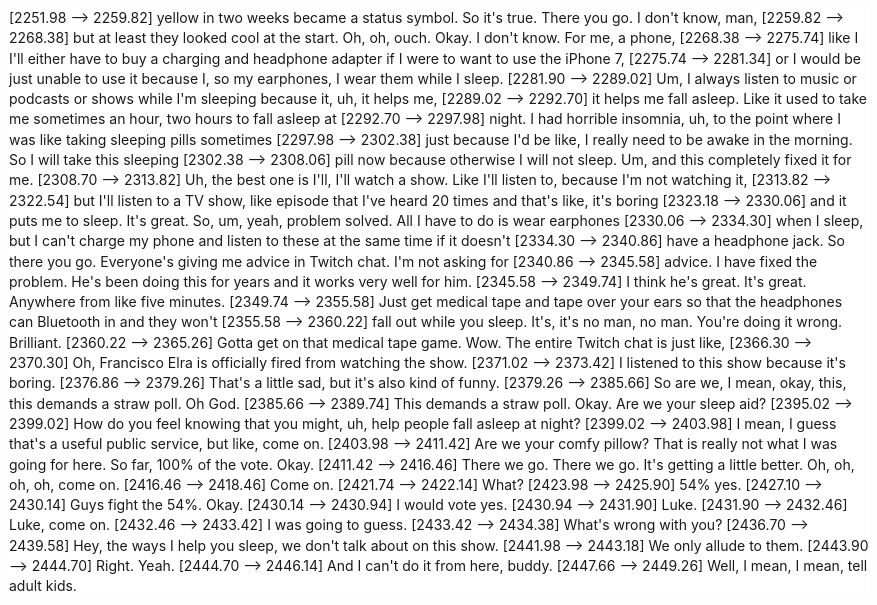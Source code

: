 [2251.98 --> 2259.82]  yellow in two weeks became a status symbol. So it's true. There you go. I don't know, man,
[2259.82 --> 2268.38]  but at least they looked cool at the start. Oh, oh, ouch. Okay. I don't know. For me, a phone,
[2268.38 --> 2275.74]  like I I'll either have to buy a charging and headphone adapter if I were to want to use the iPhone 7,
[2275.74 --> 2281.34]  or I would be just unable to use it because I, so my earphones, I wear them while I sleep.
[2281.90 --> 2289.02]  Um, I always listen to music or podcasts or shows while I'm sleeping because it, uh, it helps me,
[2289.02 --> 2292.70]  it helps me fall asleep. Like it used to take me sometimes an hour, two hours to fall asleep at
[2292.70 --> 2297.98]  night. I had horrible insomnia, uh, to the point where I was like taking sleeping pills sometimes
[2297.98 --> 2302.38]  just because I'd be like, I really need to be awake in the morning. So I will take this sleeping
[2302.38 --> 2308.06]  pill now because otherwise I will not sleep. Um, and this completely fixed it for me.
[2308.70 --> 2313.82]  Uh, the best one is I'll, I'll watch a show. Like I'll listen to, because I'm not watching it,
[2313.82 --> 2322.54]  but I'll listen to a TV show, like episode that I've heard 20 times and that's like, it's boring
[2323.18 --> 2330.06]  and it puts me to sleep. It's great. So, um, yeah, problem solved. All I have to do is wear earphones
[2330.06 --> 2334.30]  when I sleep, but I can't charge my phone and listen to these at the same time if it doesn't
[2334.30 --> 2340.86]  have a headphone jack. So there you go. Everyone's giving me advice in Twitch chat. I'm not asking for
[2340.86 --> 2345.58]  advice. I have fixed the problem. He's been doing this for years and it works very well for him.
[2345.58 --> 2349.74]  I think he's great. It's great. Anywhere from like five minutes.
[2349.74 --> 2355.58]  Just get medical tape and tape over your ears so that the headphones can Bluetooth in and they won't
[2355.58 --> 2360.22]  fall out while you sleep. It's, it's no man, no man. You're doing it wrong. Brilliant.
[2360.22 --> 2365.26]  Gotta get on that medical tape game. Wow. The entire Twitch chat is just like,
[2366.30 --> 2370.30]  Oh, Francisco Elra is officially fired from watching the show.
[2371.02 --> 2373.42]  I listened to this show because it's boring.
[2376.86 --> 2379.26]  That's a little sad, but it's also kind of funny.
[2379.26 --> 2385.66]  So are we, I mean, okay, this, this demands a straw poll. Oh God.
[2385.66 --> 2389.74]  This demands a straw poll. Okay. Are we your sleep aid?
[2395.02 --> 2399.02]  How do you feel knowing that you might, uh, help people fall asleep at night?
[2399.02 --> 2403.98]  I mean, I guess that's a useful public service, but like, come on.
[2403.98 --> 2411.42]  Are we your comfy pillow? That is really not what I was going for here. So far, 100% of the vote. Okay.
[2411.42 --> 2416.46]  There we go. There we go. It's getting a little better. Oh, oh, oh, oh, come on.
[2416.46 --> 2418.46]  Come on.
[2421.74 --> 2422.14]  What?
[2423.98 --> 2425.90]  54% yes.
[2427.10 --> 2430.14]  Guys fight the 54%. Okay.
[2430.14 --> 2430.94]  I would vote yes.
[2430.94 --> 2431.90]  Luke.
[2431.90 --> 2432.46]  Luke, come on.
[2432.46 --> 2433.42]  I was going to guess.
[2433.42 --> 2434.38]  What's wrong with you?
[2436.70 --> 2439.58]  Hey, the ways I help you sleep, we don't talk about on this show.
[2441.98 --> 2443.18]  We only allude to them.
[2443.90 --> 2444.70]  Right. Yeah.
[2444.70 --> 2446.14]  And I can't do it from here, buddy.
[2447.66 --> 2449.26]  Well, I mean, I mean, tell adult kids.